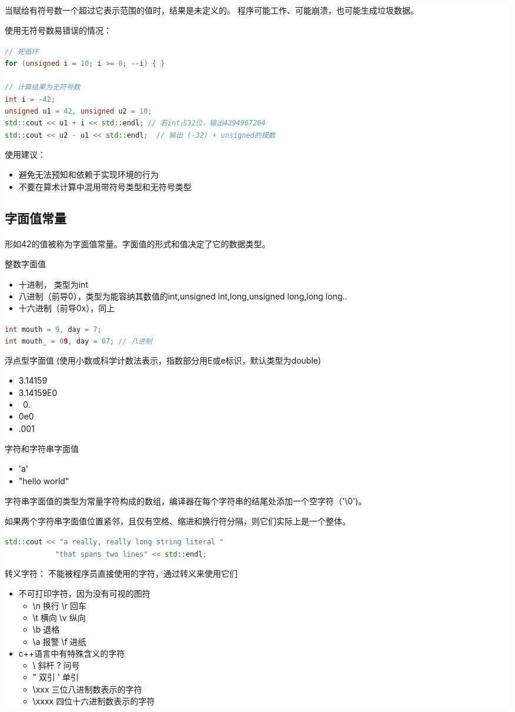 当赋给有符号数一个超过它表示范围的值时，结果是未定义的。 程序可能工作、可能崩溃，也可能生成垃圾数据。

使用无符号数易错误的情况：
```cpp
// 死循环
for (unsigned i = 10; i >= 0; --i) { } 
 
// 计算结果为无符号数
int i = -42;
unsigned u1 = 42, unsigned u2 = 10;
std::cout << u1 + i << std::endl; // 若int占32位，输出4294967264
std::cout << u2 - u1 << std::endl;  // 输出 (-32) + unsigned的模数
```

使用建议：
- 避免无法预知和依赖于实现环境的行为
- 不要在算术计算中混用带符号类型和无符号类型

## 字面值常量

形如42的值被称为字面值常量。字面值的形式和值决定了它的数据类型。

整数字面值
- 十进制， 类型为int
- 八进制（前导0），类型为能容纳其数值的int,unsigned int,long,unsigned long,long long..
- 十六进制（前导0x），同上

```cpp
int mouth = 9, day = 7;
int mouth_ = 09, day = 07; // 八进制
```
  
浮点型字面值
(使用小数或科学计数法表示，指数部分用E或e标识，默认类型为double)
- 3.14159
- 3.14159E0
- 0.
- 0e0
- .001

字符和字符串字面值
- 'a'
- "hello world"
  
字符串字面值的类型为常量字符构成的数组，编译器在每个字符串的结尾处添加一个空字符（'\0')。

如果两个字符串字面值位置紧邻，且仅有空格、缩进和换行符分隔，则它们实际上是一个整体。
```cpp
std::cout << "a really, really long string literal "
            "that spans two lines" << std::endl;
```

转义字符： 不能被程序员直接使用的字符，通过转义来使用它们
- 不可打印字符，因为没有可视的图符
  - \n 换行 \r 回车
  - \t 横向 \v 纵向
  - \b 退格
  - \a 报警 \f 进纸
- c++语言中有特殊含义的字符
  - \\ 斜杆 \? 问号
  - \" 双引 \' 单引
  - \xxx 三位八进制数表示的字符
  - \xxxx 四位十六进制数表示的字符
